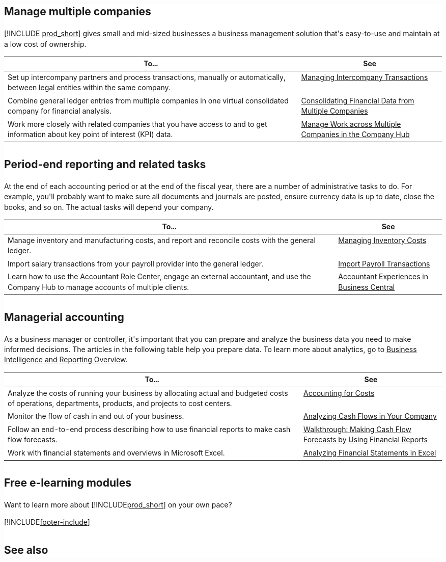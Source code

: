 ## Manage multiple companies

[!INCLUDE [prod_short](includes/prod_short.md)] gives small and mid-sized businesses a business management solution that's easy-to-use and maintain at a low cost of ownership.

| To... | See |
| --- | --- |
|Set up intercompany partners and process transactions, manually or automatically, between legal entities within the same company.|[Managing Intercompany Transactions](intercompany-manage.md)|
|Combine general ledger entries from multiple companies in one virtual consolidated company for financial analysis.|[Consolidating Financial Data from Multiple Companies](finance-consolidated-company-reporting.md)|
| Work more closely with related companies that you have access to and to get information about key point of interest (KPI) data. | [Manage Work across Multiple Companies in the Company Hub](company-hub.md)|

## Period-end reporting and related tasks

At the end of each accounting period or at the end of the fiscal year, there are a number of administrative tasks to do. For example, you'll probably want to make sure all documents and journals are posted, ensure currency data is up to date, close the books, and so on. The actual tasks will depend your company.

| To... | See |
| --- | --- |
|Manage inventory and manufacturing costs, and report and reconcile costs with the general ledger.|[Managing Inventory Costs](finance-manage-inventory-costs.md)|
| Import salary transactions from your payroll provider into the general ledger. |[Import Payroll Transactions](finance-how-import-payroll-transactions.md)|
|Learn how to use the Accountant Role Center, engage an external accountant, and use the Company Hub to manage accounts of multiple clients.|[Accountant Experiences in Business Central](finance-accounting.md)| 

## Managerial accounting

As a business manager or controller, it's important that you can prepare and analyze the business data you need to make informed decisions. The articles in the following table help you prepare data. To learn more about analytics, go to [Business Intelligence and Reporting Overview](reports-bi-reporting.md).

| To... | See |
| --- | --- |
|Analyze the costs of running your business by allocating actual and budgeted costs of operations, departments, products, and projects to cost centers.|[Accounting for Costs](finance-manage-cost-accounting.md)|
| Monitor the flow of cash in and out of your business. |[Analyzing Cash Flows in Your Company](finance-analyze-cash-flow.md) |
|Follow an end-to-end process describing how to use financial reports to make cash flow forecasts.|[Walkthrough: Making Cash Flow Forecasts by Using Financial Reports](walkthrough-making-cash-flow-forecasts-by-using-account-schedules.md)|
| Work with financial statements and overviews in Microsoft Excel. |[Analyzing Financial Statements in Excel](finance-analyze-excel.md) |

## Free e-learning modules

Want to learn more about [!INCLUDE[prod_short](includes/prod_short.md)] on your own pace? 

[!INCLUDE[footer-include](includes/footer-banner.md)]

## See also
